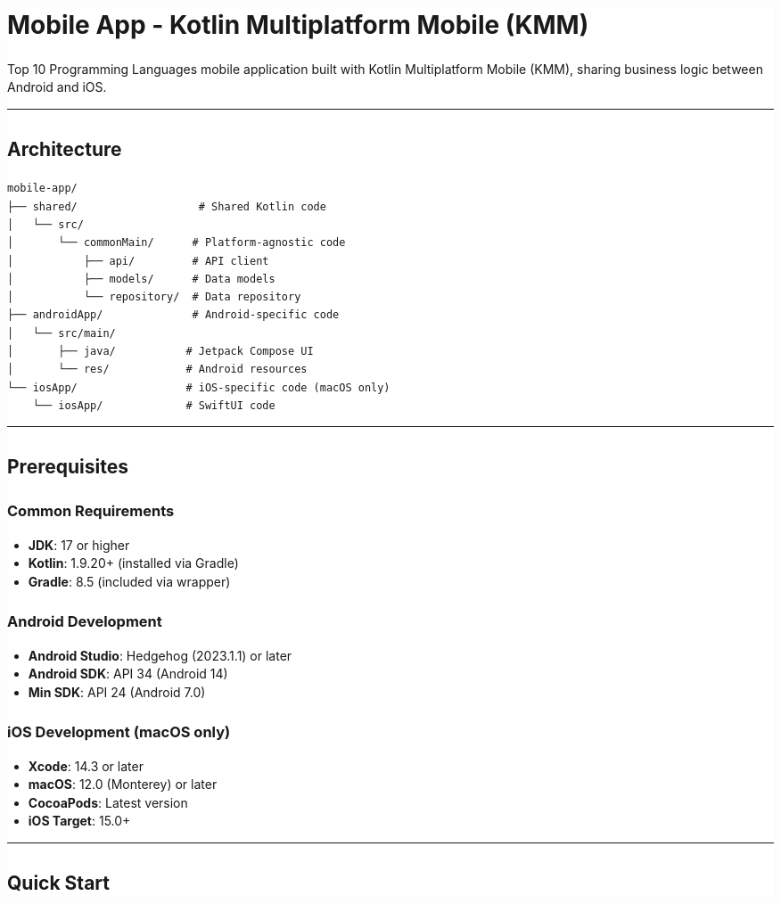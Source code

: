 # Mobile App - Kotlin Multiplatform Mobile (KMM)

Top 10 Programming Languages mobile application built with Kotlin Multiplatform Mobile (KMM), sharing business logic between Android and iOS.

---

## Architecture

```
mobile-app/
├── shared/                   # Shared Kotlin code
│   └── src/
│       └── commonMain/      # Platform-agnostic code
│           ├── api/         # API client
│           ├── models/      # Data models
│           └── repository/  # Data repository
├── androidApp/              # Android-specific code
│   └── src/main/
│       ├── java/           # Jetpack Compose UI
│       └── res/            # Android resources
└── iosApp/                 # iOS-specific code (macOS only)
    └── iosApp/             # SwiftUI code
```

---

## Prerequisites

### Common Requirements

- **JDK**: 17 or higher
- **Kotlin**: 1.9.20+ (installed via Gradle)
- **Gradle**: 8.5 (included via wrapper)

### Android Development

- **Android Studio**: Hedgehog (2023.1.1) or later
- **Android SDK**: API 34 (Android 14)
- **Min SDK**: API 24 (Android 7.0)

### iOS Development (macOS only)

- **Xcode**: 14.3 or later
- **macOS**: 12.0 (Monterey) or later
- **CocoaPods**: Latest version
- **iOS Target**: 15.0+

---

## Quick Start
